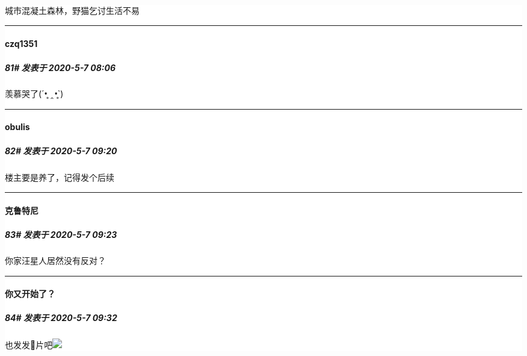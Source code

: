 


城市混凝土森林，野猫乞讨生活不易







-----

####  czq1351  
##### 81#       发表于 2020-5-7 08:06




羡慕哭了(´•̥  ̯ •̥`)







-----

####  obulis  
##### 82#       发表于 2020-5-7 09:20




楼主要是养了，记得发个后续







-----

####  克鲁特尼  
##### 83#       发表于 2020-5-7 09:23




你家汪星人居然没有反对？







-----

####  你又开始了？  
##### 84#       发表于 2020-5-7 09:32




也发发🐶片吧<img src="https://static.saraba1st.com/image/smiley/face2017/045.png" referrerpolicy="no-referrer">


